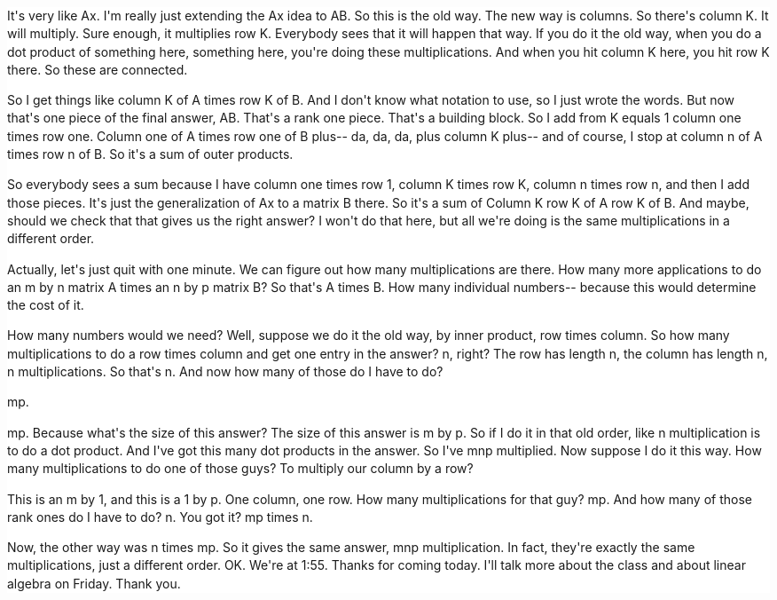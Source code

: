 It's very like Ax. I'm really just extending the Ax idea to AB. So this is the old way. The new way is columns. So there's column K. It will multiply. Sure enough, it multiplies row K. Everybody sees that it will happen that way. If you do it the old way, when you do a dot product of something here, something here, you're doing these multiplications. And when you hit column K here, you hit row K there. So these are connected.

So I get things like column K of A times row K of B. And I don't know what notation to use, so I just wrote the words. But now that's one piece of the final answer, AB. That's a rank one piece. That's a building block. So I add from K equals 1 column one times row one. Column one of A times row one of B plus-- da, da, da, plus column K plus-- and of course, I stop at column n of A times row n of B. So it's a sum of outer products.

So everybody sees a sum because I have column one times row 1, column K times row K, column n times row n, and then I add those pieces. It's just the generalization of Ax to a matrix B there. So it's a sum of Column K row K of A row K of B. And maybe, should we check that that gives us the right answer? I won't do that here, but all we're doing is the same multiplications in a different order.

Actually, let's just quit with one minute. We can figure out how many multiplications are there. How many more applications to do an m by n matrix A times an n by p matrix B? So that's A times B. How many individual numbers-- because this would determine the cost of it.

How many numbers would we need? Well, suppose we do it the old way, by inner product, row times column. So how many multiplications to do a row times column and get one entry in the answer? n, right? The row has length n, the column has length n, n multiplications. So that's n. And now how many of those do I have to do?

mp.

mp. Because what's the size of this answer? The size of this answer is m by p. So if I do it in that old order, like n multiplication is to do a dot product. And I've got this many dot products in the answer. So I've mnp multiplied. Now suppose I do it this way. How many multiplications to do one of those guys? To multiply our column by a row?

This is an m by 1, and this is a 1 by p. One column, one row. How many multiplications for that guy? mp. And how many of those rank ones do I have to do? n. You got it? mp times n.

Now, the other way was n times mp. So it gives the same answer, mnp multiplication. In fact, they're exactly the same multiplications, just a different order. OK. We're at 1:55. Thanks for coming today. I'll talk more about the class and about linear algebra on Friday. Thank you.